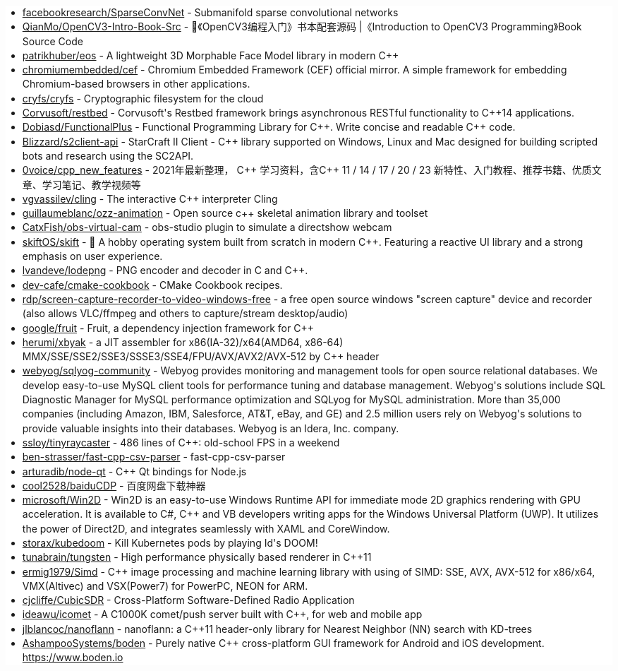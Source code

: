 * [facebookresearch/SparseConvNet](https://github.com/facebookresearch/SparseConvNet) - Submanifold sparse convolutional networks
* [QianMo/OpenCV3-Intro-Book-Src](https://github.com/QianMo/OpenCV3-Intro-Book-Src) - :blue_book:《OpenCV3编程入门》书本配套源码 |《Introduction to OpenCV3 Programming》Book Source Code
* [patrikhuber/eos](https://github.com/patrikhuber/eos) - A lightweight 3D Morphable Face Model library in modern C++
* [chromiumembedded/cef](https://github.com/chromiumembedded/cef) - Chromium Embedded Framework (CEF) official mirror. A simple framework for embedding Chromium-based browsers in other applications.
* [cryfs/cryfs](https://github.com/cryfs/cryfs) - Cryptographic filesystem for the cloud
* [Corvusoft/restbed](https://github.com/Corvusoft/restbed) - Corvusoft's Restbed framework brings asynchronous RESTful functionality to C++14 applications.
* [Dobiasd/FunctionalPlus](https://github.com/Dobiasd/FunctionalPlus) - Functional Programming Library for C++. Write concise and readable C++ code.
* [Blizzard/s2client-api](https://github.com/Blizzard/s2client-api) - StarCraft II Client - C++ library supported on Windows, Linux and Mac designed for building scripted bots and research using the SC2API.
* [0voice/cpp_new_features](https://github.com/0voice/cpp_new_features) - 2021年最新整理， C++ 学习资料，含C++ 11 / 14 / 17 / 20 / 23 新特性、入门教程、推荐书籍、优质文章、学习笔记、教学视频等
* [vgvassilev/cling](https://github.com/vgvassilev/cling) - The interactive C++ interpreter Cling
* [guillaumeblanc/ozz-animation](https://github.com/guillaumeblanc/ozz-animation) - Open source c++ skeletal animation library and toolset
* [CatxFish/obs-virtual-cam](https://github.com/CatxFish/obs-virtual-cam) - obs-studio plugin to simulate a directshow webcam
* [skiftOS/skift](https://github.com/skiftOS/skift) - 🥑 A hobby operating system built from scratch in modern C++. Featuring a reactive UI library and a strong emphasis on user experience.
* [lvandeve/lodepng](https://github.com/lvandeve/lodepng) - PNG encoder and decoder in C and C++.
* [dev-cafe/cmake-cookbook](https://github.com/dev-cafe/cmake-cookbook) - CMake Cookbook recipes.
* [rdp/screen-capture-recorder-to-video-windows-free](https://github.com/rdp/screen-capture-recorder-to-video-windows-free) - a free open source  windows "screen capture" device and recorder (also allows VLC/ffmpeg and others to capture/stream desktop/audio)
* [google/fruit](https://github.com/google/fruit) - Fruit, a dependency injection framework for C++
* [herumi/xbyak](https://github.com/herumi/xbyak) - a JIT assembler for x86(IA-32)/x64(AMD64, x86-64) MMX/SSE/SSE2/SSE3/SSSE3/SSE4/FPU/AVX/AVX2/AVX-512 by C++ header
* [webyog/sqlyog-community](https://github.com/webyog/sqlyog-community) - Webyog provides monitoring and management tools for open source relational databases. We develop easy-to-use MySQL client tools for performance tuning and database management. Webyog's solutions include SQL Diagnostic Manager for MySQL performance optimization and SQLyog for MySQL administration. More than 35,000 companies (including Amazon, IBM, Salesforce, AT&T, eBay, and GE) and 2.5 million users rely on Webyog's solutions to provide valuable insights into their databases. Webyog is an Idera, Inc. company.
* [ssloy/tinyraycaster](https://github.com/ssloy/tinyraycaster) - 486 lines of C++: old-school FPS in a weekend
* [ben-strasser/fast-cpp-csv-parser](https://github.com/ben-strasser/fast-cpp-csv-parser) - fast-cpp-csv-parser
* [arturadib/node-qt](https://github.com/arturadib/node-qt) - C++ Qt bindings for Node.js
* [cool2528/baiduCDP](https://github.com/cool2528/baiduCDP) - 百度网盘下载神器
* [microsoft/Win2D](https://github.com/microsoft/Win2D) - Win2D is an easy-to-use Windows Runtime API for immediate mode 2D graphics rendering with GPU acceleration. It is available to C#, C++ and VB developers writing apps for the Windows Universal Platform (UWP). It utilizes the power of Direct2D, and integrates seamlessly with XAML and CoreWindow.
* [storax/kubedoom](https://github.com/storax/kubedoom) - Kill Kubernetes pods by playing Id's DOOM!
* [tunabrain/tungsten](https://github.com/tunabrain/tungsten) - High performance physically based renderer in C++11
* [ermig1979/Simd](https://github.com/ermig1979/Simd) - C++ image processing and machine learning library with using of SIMD: SSE, AVX, AVX-512  for x86/x64, VMX(Altivec) and VSX(Power7) for PowerPC, NEON for ARM.
* [cjcliffe/CubicSDR](https://github.com/cjcliffe/CubicSDR) - Cross-Platform Software-Defined Radio Application
* [ideawu/icomet](https://github.com/ideawu/icomet) - A C1000K comet/push server built with C++, for web and mobile app
* [jlblancoc/nanoflann](https://github.com/jlblancoc/nanoflann) - nanoflann: a C++11 header-only library for Nearest Neighbor (NN) search with KD-trees
* [AshampooSystems/boden](https://github.com/AshampooSystems/boden) - Purely native C++ cross-platform GUI framework for Android and iOS development. https://www.boden.io